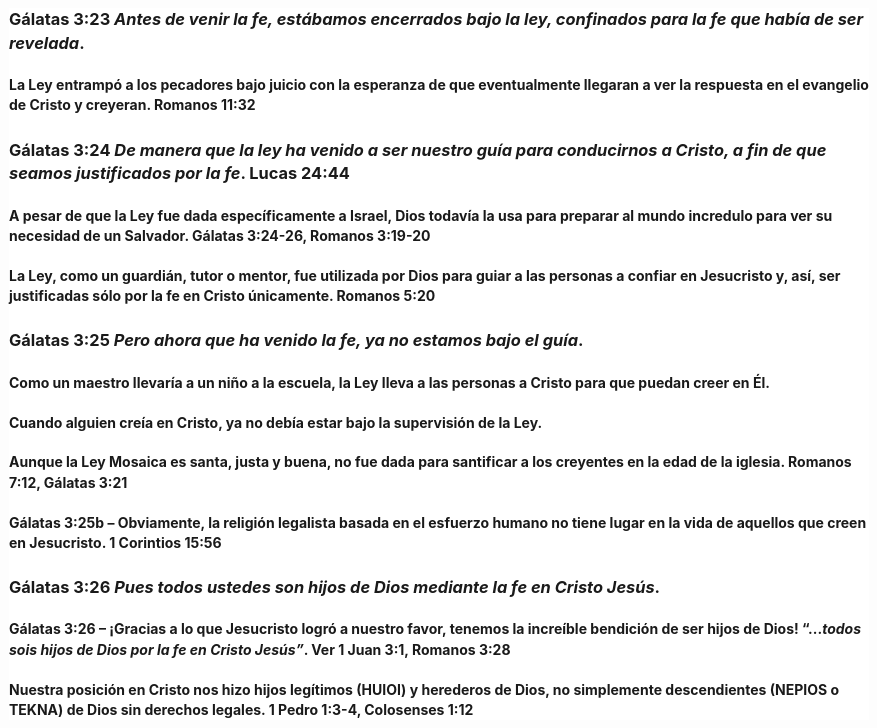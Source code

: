 ### Gálatas 3:23  *Antes de venir la fe, estábamos encerrados bajo la ley, confinados para la fe que había de ser revelada*.

#### La Ley entrampó a los pecadores bajo juicio con la esperanza de que eventualmente llegaran a ver la respuesta en el evangelio de Cristo y creyeran. Romanos 11:32

### Gálatas 3:24  *De manera que la ley ha venido a ser nuestro guía para conducirnos a Cristo, a fin de que seamos justificados por la fe*. Lucas 24:44

#### A pesar de que la Ley fue dada específicamente a Israel, Dios todavía la usa para preparar al mundo incredulo para ver su necesidad de un Salvador. Gálatas 3:24-26, Romanos 3:19-20

#### La Ley, como un guardián, tutor o mentor, fue utilizada por Dios para guiar a las personas a confiar en Jesucristo y, así, ser justificadas sólo por la fe en Cristo únicamente. Romanos 5:20

### Gálatas 3:25  *Pero ahora que ha venido la fe, ya no estamos bajo el guía*.

#### Como un maestro llevaría a un niño a la escuela, la Ley lleva a las personas a Cristo para que puedan creer en Él.

#### Cuando alguien creía en Cristo, ya no debía estar bajo la supervisión de la Ley. 

#### Aunque la Ley Mosaica es santa, justa y buena, no fue dada para santificar a los creyentes en la edad de la iglesia. Romanos 7:12, Gálatas 3:21

#### Gálatas 3:25b – Obviamente, la religión legalista basada en el esfuerzo humano no tiene lugar en la vida de aquellos que creen en Jesucristo. 1 Corintios 15:56

### Gálatas 3:26  *Pues todos ustedes son hijos de Dios mediante la fe en Cristo Jesús*.

#### Gálatas 3:26 – ¡Gracias a lo que Jesucristo logró a nuestro favor, tenemos la increíble bendición de ser hijos de Dios! “...*todos sois hijos de Dios por la fe en Cristo Jesús”*. Ver 1 Juan 3:1, Romanos 3:28

#### Nuestra posición en Cristo nos hizo hijos legítimos (HUIOI) y herederos de Dios, no simplemente descendientes (NEPIOS o TEKNA) de Dios sin derechos legales. 1 Pedro 1:3-4, Colosenses 1:12
